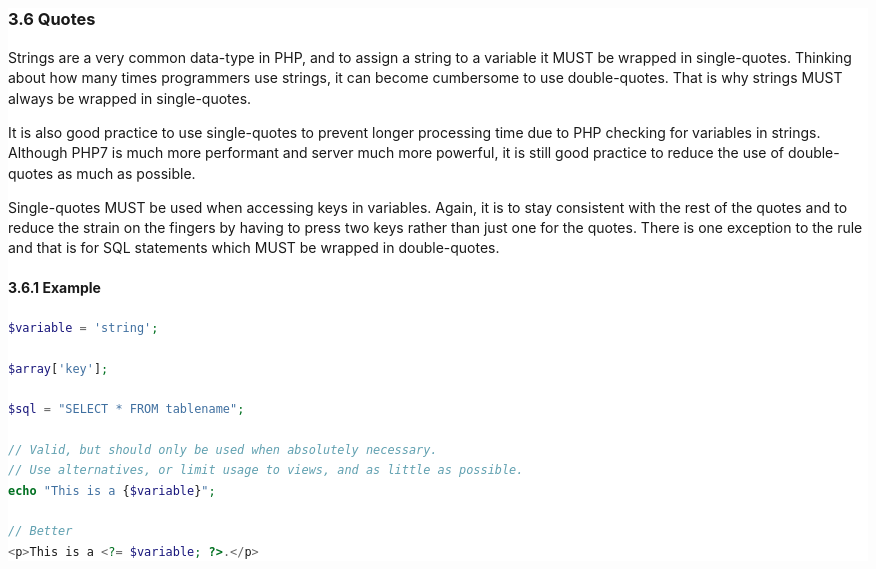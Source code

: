 ### 3.6 Quotes
Strings are a very common data-type in PHP, and to assign a string to a variable it MUST be wrapped in single-quotes. Thinking about how many times programmers use strings, it can become cumbersome to use double-quotes. That is why strings MUST always be wrapped in single-quotes.

It is also good practice to use single-quotes to prevent longer processing time due to PHP checking for variables in strings. Although PHP7 is much more performant and server much more powerful, it is still good practice to reduce the use of double-quotes as much as possible.

Single-quotes MUST be used when accessing keys in variables. Again, it is to stay consistent with the rest of the quotes and to reduce the strain on the fingers by having to press two keys rather than just one for the quotes.
There is one exception to the rule and that is for SQL statements which MUST be wrapped in double-quotes.

#### 3.6.1 Example
```php
$variable = 'string';

$array['key'];

$sql = "SELECT * FROM tablename";

// Valid, but should only be used when absolutely necessary.
// Use alternatives, or limit usage to views, and as little as possible.
echo "This is a {$variable}";

// Better
<p>This is a <?= $variable; ?>.</p>
```
